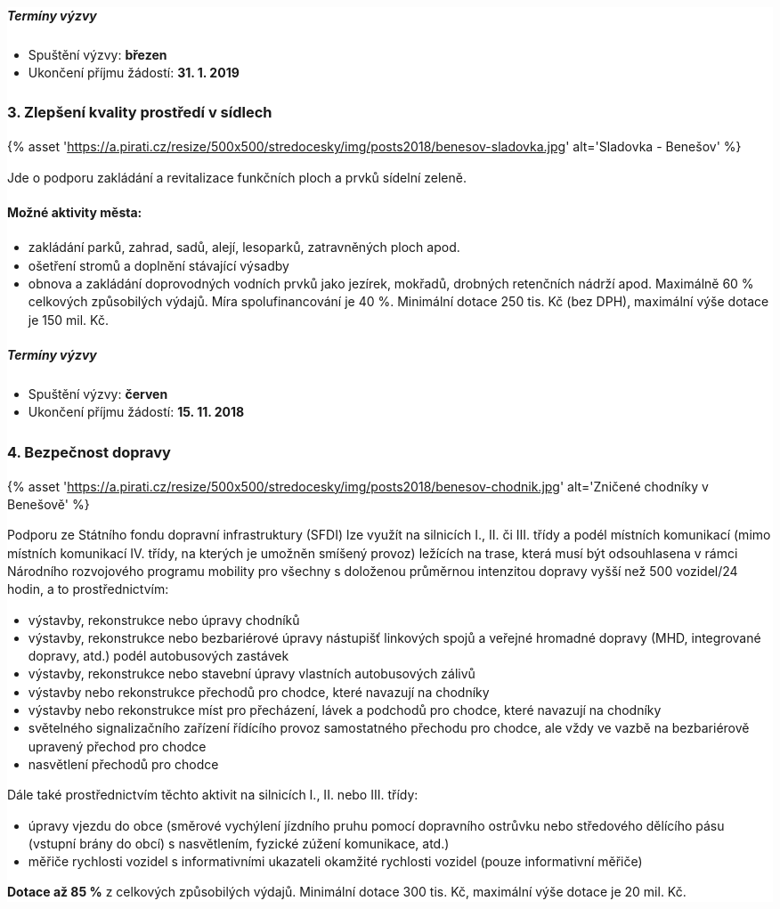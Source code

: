 ##### Termíny výzvy

* Spuštění výzvy: **březen**
* Ukončení příjmu žádostí: **31. 1. 2019**

### 3. Zlepšení kvality prostředí v sídlech

{% asset 'https://a.pirati.cz/resize/500x500/stredocesky/img/posts2018/benesov-sladovka.jpg' alt='Sladovka - Benešov' %}

Jde o podporu zakládání a revitalizace funkčních ploch a prvků sídelní zeleně.

#### Možné aktivity města:

* zakládání parků, zahrad, sadů, alejí, lesoparků, zatravněných ploch apod.
* ošetření stromů a doplnění stávající výsadby
* obnova a zakládání doprovodných vodních prvků jako jezírek, mokřadů, drobných retenčních nádrží apod.
Maximálně 60 % celkových způsobilých výdajů. Míra spolufinancování je 40 %. Minimální dotace 250 tis. Kč (bez DPH), maximální výše dotace je 150 mil. Kč.

##### Termíny výzvy

* Spuštění výzvy: **červen**
* Ukončení příjmu žádostí: **15. 11. 2018**

### 4. Bezpečnost dopravy

{% asset 'https://a.pirati.cz/resize/500x500/stredocesky/img/posts2018/benesov-chodnik.jpg' alt='Zničené chodníky v Benešově' %}

Podporu ze Státního fondu dopravní infrastruktury (SFDI) lze využít na silnicích I., II. či III. třídy a podél místních komunikací (mimo místních komunikací IV. třídy, na kterých je umožněn smíšený provoz) ležících na trase, která musí být odsouhlasena v rámci Národního rozvojového programu mobility pro všechny s doloženou průměrnou intenzitou dopravy vyšší než 500 vozidel/24 hodin, a to prostřednictvím:

* výstavby, rekonstrukce nebo úpravy chodníků
* výstavby, rekonstrukce nebo bezbariérové úpravy nástupišť linkových spojů a veřejné hromadné dopravy (MHD, integrované dopravy, atd.) podél autobusových zastávek 
* výstavby, rekonstrukce nebo stavební úpravy vlastních autobusových zálivů
* výstavby nebo rekonstrukce přechodů pro chodce, které navazují na chodníky  
* výstavby nebo rekonstrukce míst pro přecházení, lávek a podchodů pro chodce, které navazují na chodníky
* světelného signalizačního zařízení řídícího provoz samostatného přechodu pro chodce, ale vždy ve vazbě na bezbariérově upravený přechod pro chodce 
* nasvětlení přechodů pro chodce

Dále také prostřednictvím těchto aktivit na silnicích I., II. nebo III. třídy:
* úpravy vjezdu do obce (směrové vychýlení jízdního pruhu pomocí dopravního ostrůvku nebo středového dělícího pásu (vstupní brány do obcí) s nasvětlením, fyzické zúžení komunikace, atd.)
* měřiče rychlosti vozidel s informativními ukazateli okamžité rychlosti vozidel (pouze informativní měřiče)

**Dotace až 85 %** z celkových způsobilých výdajů. Minimální dotace 300 tis. Kč, maximální výše dotace je 20 mil. Kč.
